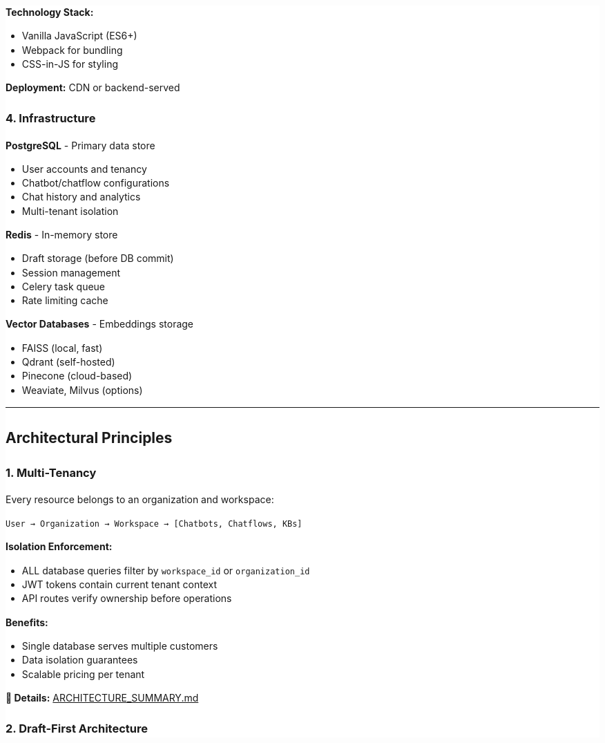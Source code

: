 **Technology Stack:**

- Vanilla JavaScript (ES6+)
- Webpack for bundling
- CSS-in-JS for styling

**Deployment:** CDN or backend-served

### 4. Infrastructure

**PostgreSQL** - Primary data store

- User accounts and tenancy
- Chatbot/chatflow configurations
- Chat history and analytics
- Multi-tenant isolation

**Redis** - In-memory store

- Draft storage (before DB commit)
- Session management
- Celery task queue
- Rate limiting cache

**Vector Databases** - Embeddings storage

- FAISS (local, fast)
- Qdrant (self-hosted)
- Pinecone (cloud-based)
- Weaviate, Milvus (options)

---

## Architectural Principles

### 1. Multi-Tenancy

Every resource belongs to an organization and workspace:

```
User → Organization → Workspace → [Chatbots, Chatflows, KBs]
```

**Isolation Enforcement:**

- ALL database queries filter by `workspace_id` or `organization_id`
- JWT tokens contain current tenant context
- API routes verify ownership before operations

**Benefits:**

- Single database serves multiple customers
- Data isolation guarantees
- Scalable pricing per tenant

**📖 Details:** [ARCHITECTURE_SUMMARY.md](./ARCHITECTURE_SUMMARY.md#multi-tenancy)

### 2. Draft-First Architecture
